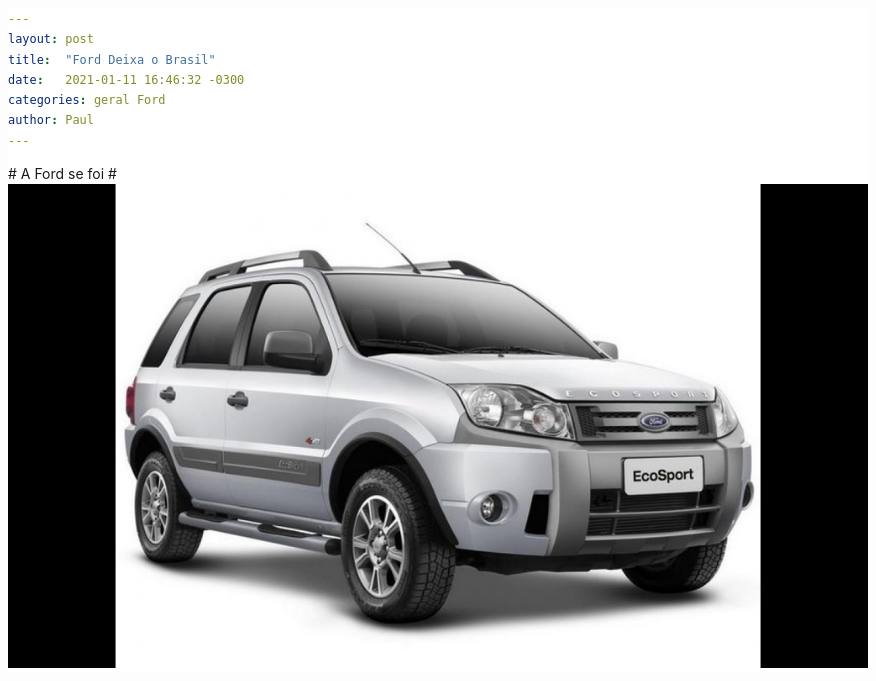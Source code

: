 ```yaml
---
layout: post
title:  "Ford Deixa o Brasil"
date:   2021-01-11 16:46:32 -0300
categories: geral Ford
author: Paul
---
```

<div id="top"></div>
# A Ford se foi #

<img src="/assets/Ecosport.jpg" alt="Ecosport.jpg" style="width:100%;">
